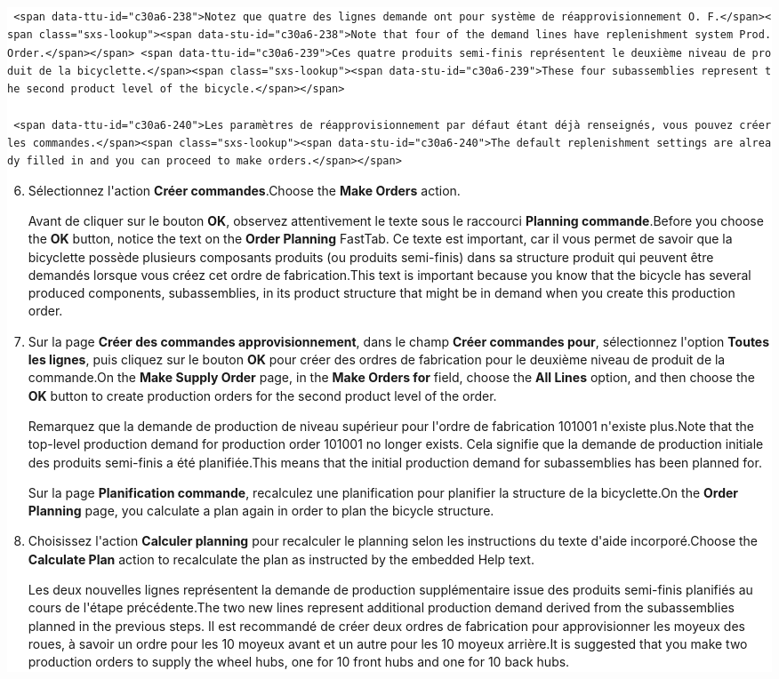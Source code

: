      <span data-ttu-id="c30a6-238">Notez que quatre des lignes demande ont pour système de réapprovisionnement O. F.</span><span class="sxs-lookup"><span data-stu-id="c30a6-238">Note that four of the demand lines have replenishment system Prod. Order.</span></span> <span data-ttu-id="c30a6-239">Ces quatre produits semi-finis représentent le deuxième niveau de produit de la bicyclette.</span><span class="sxs-lookup"><span data-stu-id="c30a6-239">These four subassemblies represent the second product level of the bicycle.</span></span>  

     <span data-ttu-id="c30a6-240">Les paramètres de réapprovisionnement par défaut étant déjà renseignés, vous pouvez créer les commandes.</span><span class="sxs-lookup"><span data-stu-id="c30a6-240">The default replenishment settings are already filled in and you can proceed to make orders.</span></span>  

6.  <span data-ttu-id="c30a6-241">Sélectionnez l'action **Créer commandes**.</span><span class="sxs-lookup"><span data-stu-id="c30a6-241">Choose the **Make Orders** action.</span></span>  

     <span data-ttu-id="c30a6-242">Avant de cliquer sur le bouton **OK**, observez attentivement le texte sous le raccourci **Planning commande**.</span><span class="sxs-lookup"><span data-stu-id="c30a6-242">Before you choose the **OK** button, notice the text on the **Order Planning** FastTab.</span></span> <span data-ttu-id="c30a6-243">Ce texte est important, car il vous permet de savoir que la bicyclette possède plusieurs composants produits (ou produits semi-finis) dans sa structure produit qui peuvent être demandés lorsque vous créez cet ordre de fabrication.</span><span class="sxs-lookup"><span data-stu-id="c30a6-243">This text is important because you know that the bicycle has several produced components, subassemblies, in its product structure that might be in demand when you create this production order.</span></span>  

7.  <span data-ttu-id="c30a6-244">Sur la page **Créer des commandes approvisionnement**, dans le champ **Créer commandes pour**, sélectionnez l'option **Toutes les lignes**, puis cliquez sur le bouton **OK** pour créer des ordres de fabrication pour le deuxième niveau de produit de la commande.</span><span class="sxs-lookup"><span data-stu-id="c30a6-244">On the **Make Supply Order** page, in the **Make Orders for** field, choose the **All Lines** option, and then choose the **OK** button to create production orders for the second product level of the order.</span></span>  

     <span data-ttu-id="c30a6-245">Remarquez que la demande de production de niveau supérieur pour l'ordre de fabrication 101001 n'existe plus.</span><span class="sxs-lookup"><span data-stu-id="c30a6-245">Note that the top-level production demand for production order 101001 no longer exists.</span></span> <span data-ttu-id="c30a6-246">Cela signifie que la demande de production initiale des produits semi-finis a été planifiée.</span><span class="sxs-lookup"><span data-stu-id="c30a6-246">This means that the initial production demand for subassemblies has been planned for.</span></span>  

     <span data-ttu-id="c30a6-247">Sur la page **Planification commande**, recalculez une planification pour planifier la structure de la bicyclette.</span><span class="sxs-lookup"><span data-stu-id="c30a6-247">On the **Order Planning** page, you calculate a plan again in order to plan the bicycle structure.</span></span>  

8.  <span data-ttu-id="c30a6-248">Choisissez l'action **Calculer planning** pour recalculer le planning selon les instructions du texte d'aide incorporé.</span><span class="sxs-lookup"><span data-stu-id="c30a6-248">Choose the **Calculate Plan** action to recalculate the plan as instructed by the embedded Help text.</span></span>  

     <span data-ttu-id="c30a6-249">Les deux nouvelles lignes représentent la demande de production supplémentaire issue des produits semi-finis planifiés au cours de l'étape précédente.</span><span class="sxs-lookup"><span data-stu-id="c30a6-249">The two new lines represent additional production demand derived from the subassemblies planned in the previous steps.</span></span> <span data-ttu-id="c30a6-250">Il est recommandé de créer deux ordres de fabrication pour approvisionner les moyeux des roues, à savoir un ordre pour les 10 moyeux avant et un autre pour les 10 moyeux arrière.</span><span class="sxs-lookup"><span data-stu-id="c30a6-250">It is suggested that you make two production orders to supply the wheel hubs, one for 10 front hubs and one for 10 back hubs.</span></span>  
